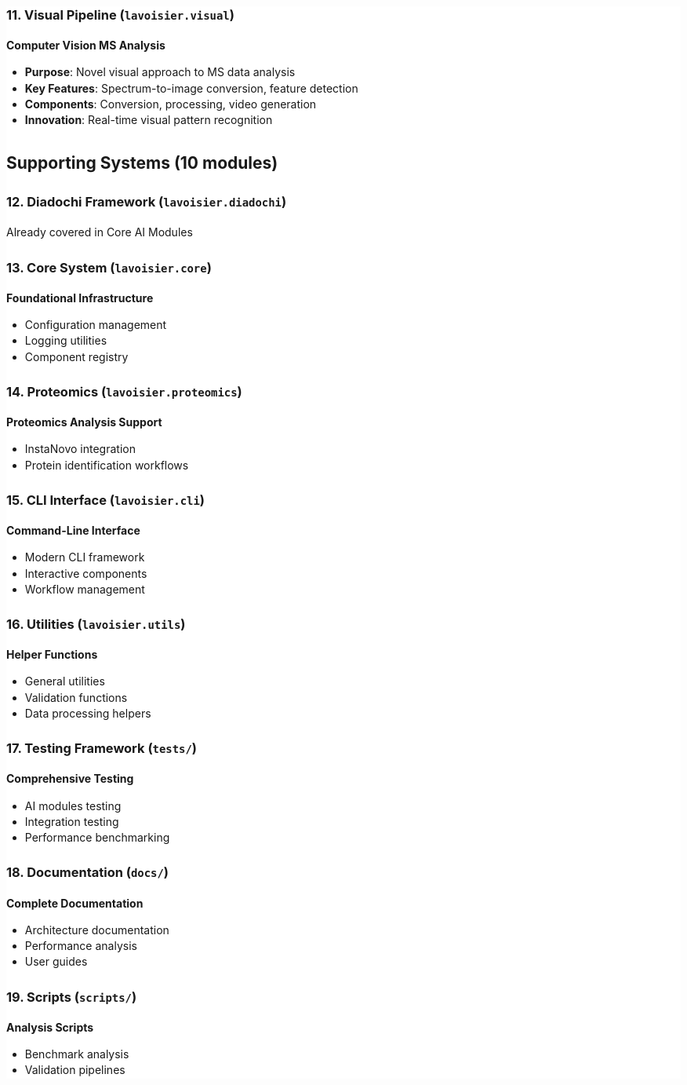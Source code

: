 ### 11. Visual Pipeline (`lavoisier.visual`)
**Computer Vision MS Analysis**
- **Purpose**: Novel visual approach to MS data analysis
- **Key Features**: Spectrum-to-image conversion, feature detection
- **Components**: Conversion, processing, video generation
- **Innovation**: Real-time visual pattern recognition

## Supporting Systems (10 modules)

### 12. Diadochi Framework (`lavoisier.diadochi`)
Already covered in Core AI Modules

### 13. Core System (`lavoisier.core`)
**Foundational Infrastructure**
- Configuration management
- Logging utilities
- Component registry

### 14. Proteomics (`lavoisier.proteomics`)
**Proteomics Analysis Support**
- InstaNovo integration
- Protein identification workflows

### 15. CLI Interface (`lavoisier.cli`)
**Command-Line Interface**
- Modern CLI framework
- Interactive components
- Workflow management

### 16. Utilities (`lavoisier.utils`)
**Helper Functions**
- General utilities
- Validation functions
- Data processing helpers

### 17. Testing Framework (`tests/`)
**Comprehensive Testing**
- AI modules testing
- Integration testing
- Performance benchmarking

### 18. Documentation (`docs/`)
**Complete Documentation**
- Architecture documentation
- Performance analysis
- User guides

### 19. Scripts (`scripts/`)
**Analysis Scripts**
- Benchmark analysis
- Validation pipelines
